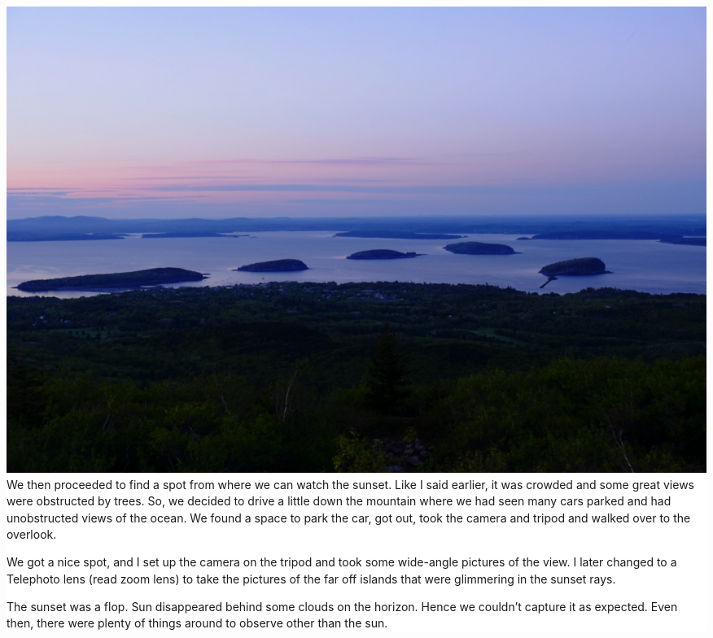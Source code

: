 ![](images/tourdemaine/Day2/24.jpg)
We then proceeded to find a spot from where we can watch the sunset. Like I said earlier, it was crowded and some great views were obstructed by trees. So, we decided to drive a little down the mountain where we had seen many cars parked and had unobstructed views of the ocean. We found a space to park the car, got out, took the camera and tripod and walked over to the overlook.

We got a nice spot, and I set up the camera on the tripod and took some wide-angle pictures of the view. I later changed to a Telephoto lens (read zoom lens) to take the pictures of the far off islands that were glimmering in the sunset rays.

The sunset was a flop. Sun disappeared behind some clouds on the horizon. Hence we couldn’t capture it as expected. Even then, there were plenty of things around to observe other than the sun.